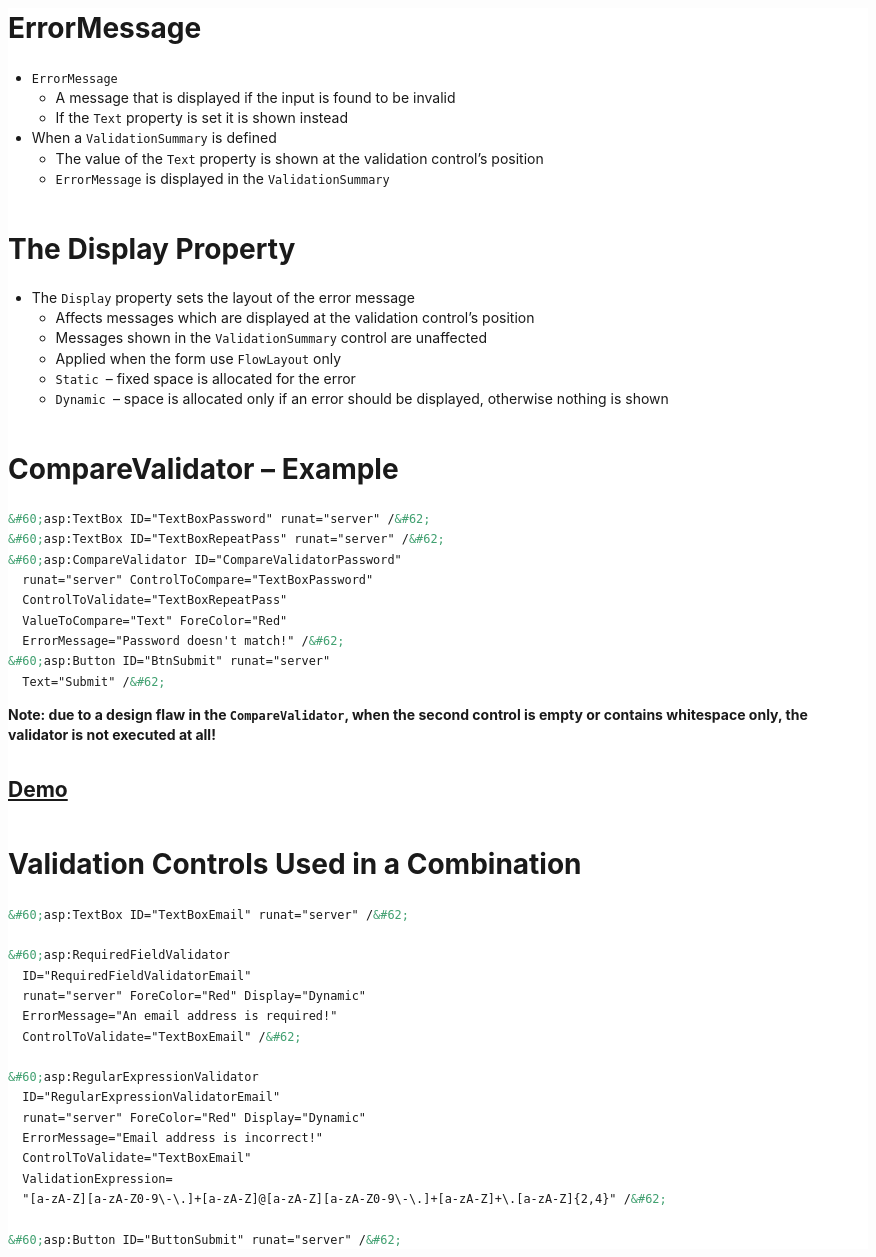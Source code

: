 
# ErrorMessage
- `ErrorMessage`
  - A message that is displayed if the input is found to be invalid
  - If the `Text` property is set it is shown instead
- When a `ValidationSummary` is defined
  - The value of the `Text` property is shown at the validation control’s position
  - `ErrorMessage` is displayed in the `ValidationSummary`


# The Display Property
- The `Display` property sets the layout of the error message
  - Affects messages which are displayed at the validation control’s position
  - Messages shown in the `ValidationSummary` control are unaffected
  - Applied when the form use `FlowLayout` only
  - `Static `– fixed space is allocated for the error
  - `Dynamic `– space is allocated only if an error should be displayed, otherwise nothing is shown


# CompareValidator – Example

```aspx
&#60;asp:TextBox ID="TextBoxPassword" runat="server" /&#62;
&#60;asp:TextBox ID="TextBoxRepeatPass" runat="server" /&#62;
&#60;asp:CompareValidator ID="CompareValidatorPassword"
  runat="server" ControlToCompare="TextBoxPassword"
  ControlToValidate="TextBoxRepeatPass"
  ValueToCompare="Text" ForeColor="Red"
  ErrorMessage="Password doesn't match!" /&#62;
&#60;asp:Button ID="BtnSubmit" runat="server"
  Text="Submit" /&#62;
```
**Note: due to a design flaw in the `CompareValidator`, when the second control is empty or contains whitespace only, the validator is not executed at all!**



##  [Demo]()


# Validation Controls Used in a Combination

```aspx
&#60;asp:TextBox ID="TextBoxEmail" runat="server" /&#62;

&#60;asp:RequiredFieldValidator
  ID="RequiredFieldValidatorEmail"
  runat="server" ForeColor="Red" Display="Dynamic"
  ErrorMessage="An email address is required!"
  ControlToValidate="TextBoxEmail" /&#62;
  
&#60;asp:RegularExpressionValidator
  ID="RegularExpressionValidatorEmail"
  runat="server" ForeColor="Red" Display="Dynamic"
  ErrorMessage="Email address is incorrect!"
  ControlToValidate="TextBoxEmail"
  ValidationExpression=
  "[a-zA-Z][a-zA-Z0-9\-\.]+[a-zA-Z]@[a-zA-Z][a-zA-Z0-9\-\.]+[a-zA-Z]+\.[a-zA-Z]{2,4}" /&#62;

&#60;asp:Button ID="ButtonSubmit" runat="server" /&#62;
```
